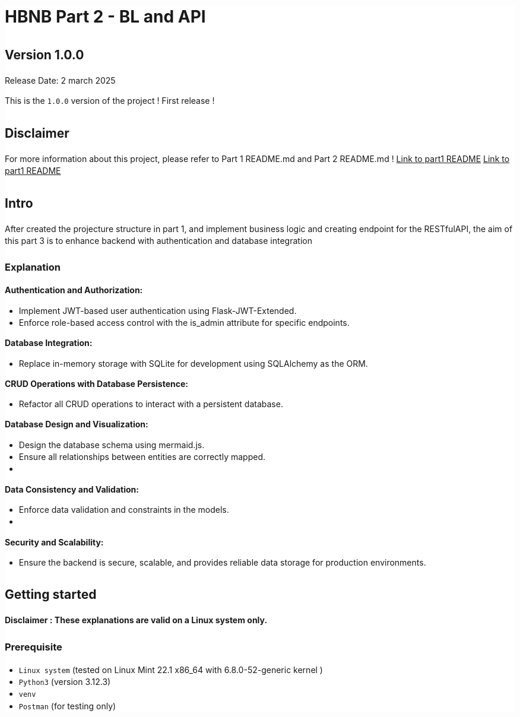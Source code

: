 # HBNB Part 2 - BL and API

## Version 1.0.0
Release Date: 2 march 2025

This is the `1.0.0` version of the project ! First release !

## Disclaimer
For more information about this project, please refer to Part 1 README.md and Part 2 README.md !
[Link to part1 README](../../part1/README.md)
[Link to part1 README](../../part2/README.md)



## Intro
After created the projecture structure in part 1, and implement business logic and creating endpoint for the RESTfulAPI, the aim of this part 3 is to enhance backend with authentication and database integration

### Explanation
**Authentication and Authorization:**
- Implement JWT-based user authentication using Flask-JWT-Extended.
- Enforce role-based access control with the is_admin attribute for specific endpoints.

**Database Integration:**
- Replace in-memory storage with SQLite for development using SQLAlchemy as the ORM.

**CRUD Operations with Database Persistence:**
- Refactor all CRUD operations to interact with a persistent database.

**Database Design and Visualization:**
- Design the database schema using mermaid.js.
- Ensure all relationships between entities are correctly mapped.
- 
**Data Consistency and Validation:**
- Enforce data validation and constraints in the models.
- 
**Security and Scalability:**
- Ensure the backend is secure, scalable, and provides reliable data storage for production environments.

## Getting started
**Disclaimer : These explanations are valid on a Linux system only.**

### Prerequisite
- `Linux system` (tested on Linux Mint 22.1 x86_64 with 6.8.0-52-generic kernel )
- `Python3` (version 3.12.3)
- `venv`
- `Postman` (for testing only)
